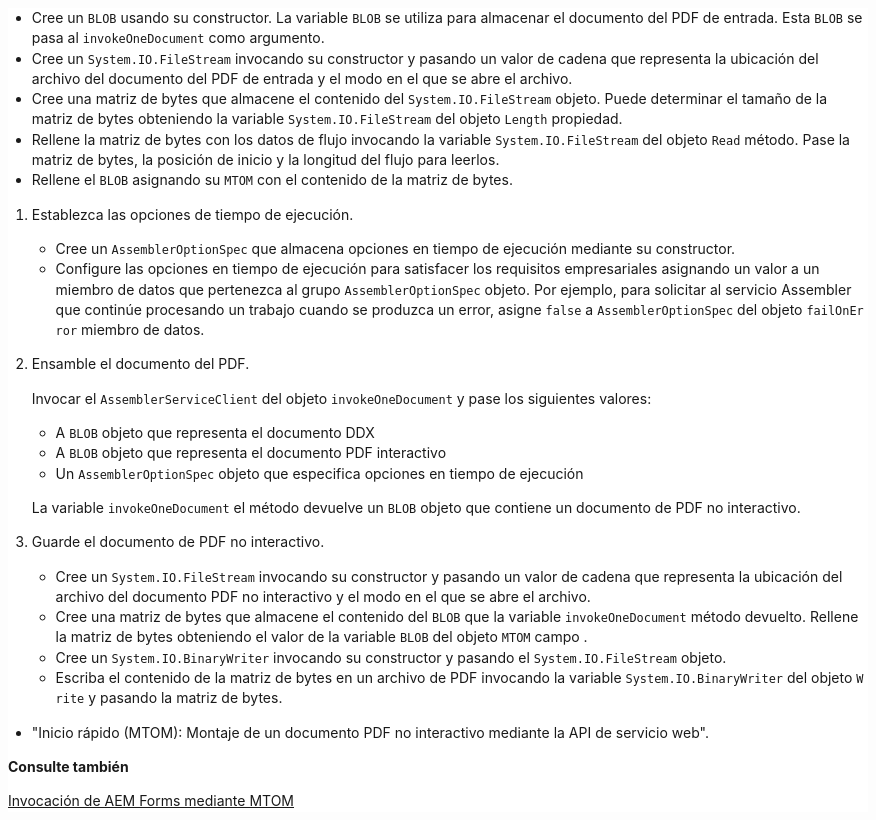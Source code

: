    * Cree un `BLOB` usando su constructor. La variable `BLOB` se utiliza para almacenar el documento del PDF de entrada. Esta `BLOB` se pasa al `invokeOneDocument` como argumento.
   * Cree un `System.IO.FileStream` invocando su constructor y pasando un valor de cadena que representa la ubicación del archivo del documento del PDF de entrada y el modo en el que se abre el archivo.
   * Cree una matriz de bytes que almacene el contenido del `System.IO.FileStream` objeto. Puede determinar el tamaño de la matriz de bytes obteniendo la variable `System.IO.FileStream` del objeto `Length` propiedad.
   * Rellene la matriz de bytes con los datos de flujo invocando la variable `System.IO.FileStream` del objeto `Read` método. Pase la matriz de bytes, la posición de inicio y la longitud del flujo para leerlos.
   * Rellene el `BLOB` asignando su `MTOM` con el contenido de la matriz de bytes.

1. Establezca las opciones de tiempo de ejecución.

   * Cree un `AssemblerOptionSpec` que almacena opciones en tiempo de ejecución mediante su constructor.
   * Configure las opciones en tiempo de ejecución para satisfacer los requisitos empresariales asignando un valor a un miembro de datos que pertenezca al grupo `AssemblerOptionSpec` objeto. Por ejemplo, para solicitar al servicio Assembler que continúe procesando un trabajo cuando se produzca un error, asigne `false` a `AssemblerOptionSpec` del objeto `failOnError` miembro de datos.

1. Ensamble el documento del PDF.

   Invocar el `AssemblerServiceClient` del objeto `invokeOneDocument` y pase los siguientes valores:

   * A `BLOB` objeto que representa el documento DDX
   * A `BLOB` objeto que representa el documento PDF interactivo
   * Un `AssemblerOptionSpec` objeto que especifica opciones en tiempo de ejecución

   La variable `invokeOneDocument` el método devuelve un `BLOB` objeto que contiene un documento de PDF no interactivo.

1. Guarde el documento de PDF no interactivo.

   * Cree un `System.IO.FileStream` invocando su constructor y pasando un valor de cadena que representa la ubicación del archivo del documento PDF no interactivo y el modo en el que se abre el archivo.
   * Cree una matriz de bytes que almacene el contenido del `BLOB` que la variable `invokeOneDocument` método devuelto. Rellene la matriz de bytes obteniendo el valor de la variable `BLOB` del objeto `MTOM` campo .
   * Cree un `System.IO.BinaryWriter` invocando su constructor y pasando el `System.IO.FileStream` objeto.
   * Escriba el contenido de la matriz de bytes en un archivo de PDF invocando la variable `System.IO.BinaryWriter` del objeto `Write` y pasando la matriz de bytes.

* &quot;Inicio rápido (MTOM): Montaje de un documento PDF no interactivo mediante la API de servicio web&quot;.

**Consulte también**

[Invocación de AEM Forms mediante MTOM](/help/forms/developing/invoking-aem-forms-using-web.md#invoking-aem-forms-using-mtom)
